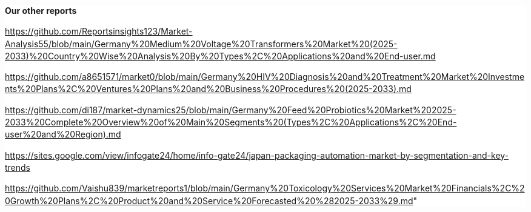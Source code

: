 <strong>Our other reports</strong>

<a href=https://github.com/Reportsinsights123/Market-Analysis55/blob/main/Germany%20Medium%20Voltage%20Transformers%20Market%20(2025-2033)%20Country%20Wise%20Analysis%20By%20Types%2C%20Applications%20and%20End-user.md>https://github.com/Reportsinsights123/Market-Analysis55/blob/main/Germany%20Medium%20Voltage%20Transformers%20Market%20(2025-2033)%20Country%20Wise%20Analysis%20By%20Types%2C%20Applications%20and%20End-user.md</a>

<a href=https://github.com/a8651571/market0/blob/main/Germany%20HIV%20Diagnosis%20and%20Treatment%20Market%20Investments%20Plans%2C%20Ventures%20Plans%20and%20Business%20Procedures%20(2025-2033).md>https://github.com/a8651571/market0/blob/main/Germany%20HIV%20Diagnosis%20and%20Treatment%20Market%20Investments%20Plans%2C%20Ventures%20Plans%20and%20Business%20Procedures%20(2025-2033).md</a>

<a href=https://github.com/di187/market-dynamics25/blob/main/Germany%20Feed%20Probiotics%20Market%202025-2033%20Complete%20Overview%20of%20Main%20Segments%20(Types%2C%20Applications%2C%20End-user%20and%20Region).md>https://github.com/di187/market-dynamics25/blob/main/Germany%20Feed%20Probiotics%20Market%202025-2033%20Complete%20Overview%20of%20Main%20Segments%20(Types%2C%20Applications%2C%20End-user%20and%20Region).md</a>

<a href=https://sites.google.com/view/infogate24/home/info-gate24/japan-packaging-automation-market-by-segmentation-and-key-trends>https://sites.google.com/view/infogate24/home/info-gate24/japan-packaging-automation-market-by-segmentation-and-key-trends</a>

<a href=https://github.com/Vaishu839/marketreports1/blob/main/Germany%20Toxicology%20Services%20Market%20Financials%2C%20Growth%20Plans%2C%20Product%20and%20Service%20Forecasted%20%282025-2033%29.md>https://github.com/Vaishu839/marketreports1/blob/main/Germany%20Toxicology%20Services%20Market%20Financials%2C%20Growth%20Plans%2C%20Product%20and%20Service%20Forecasted%20%282025-2033%29.md</a>"
